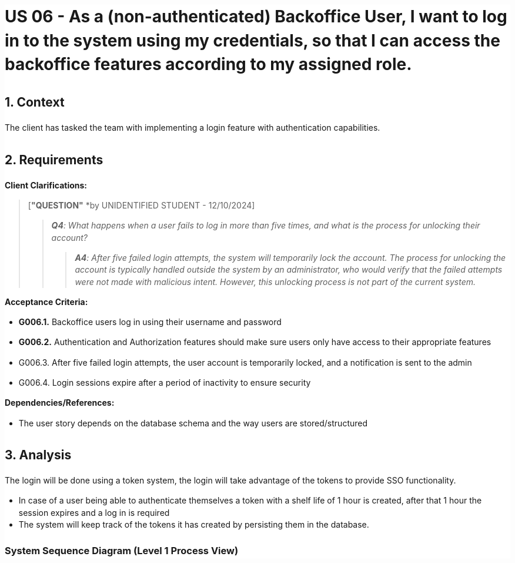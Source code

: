 # US 06 - As a (non-authenticated) Backoffice User, I want to log in to the system using my credentials, so that I can access the backoffice features according to my assigned role.


## 1. Context

The client has tasked the team with implementing a login feature with authentication capabilities.

## 2. Requirements

**Client Clarifications:**

>[**"QUESTION"** *by UNIDENTIFIED STUDENT - 12/10/2024]
>>***Q4**: What happens when a user fails to log in more than five times, and what is the process for unlocking their account?*
>>> ***A4**: After five failed login attempts, the system will temporarily lock the account. The process for unlocking the account is typically handled outside the system by an administrator, who would verify that the failed attempts were not made with malicious intent. However, this unlocking process is not part of the current system.*


**Acceptance Criteria:**

- **G006.1.** Backoffice users log in using their username and password

- **G006.2.** Authentication and Authorization features should make sure users only have access to their appropriate features

- G006.3. After five failed login attempts, the user account is temporarily locked, and a notification is sent to the admin

- G006.4. Login sessions expire after a period of inactivity to ensure security

**Dependencies/References:**

- The user story depends on the database schema and the way users are stored/structured

## 3. Analysis

The login will be done using a token system, the login will take advantage of the tokens to provide SSO functionality.

- In case of a user being able to authenticate themselves a token with a shelf life of 1 hour is created, after that 1 hour the session expires and a log in is required
- The system will keep track of the tokens it has created by persisting them in the database.

### System Sequence Diagram (Level 1 Process View)
